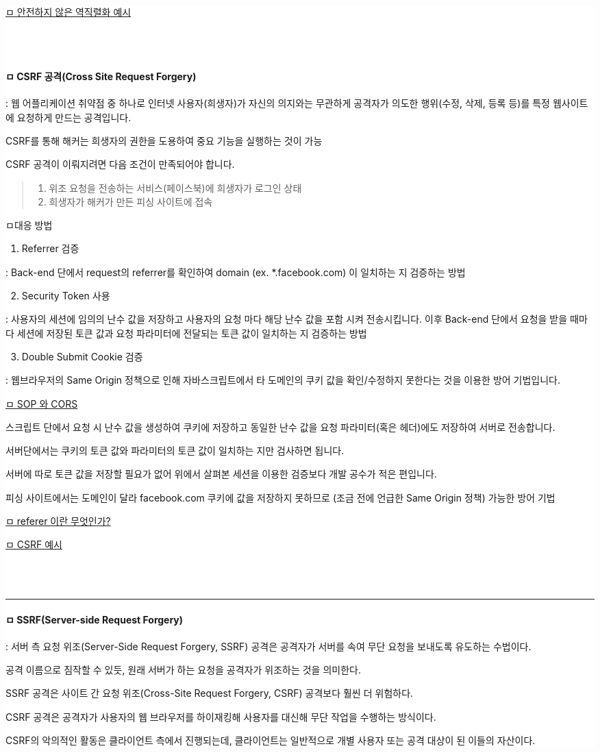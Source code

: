 [ㅁ 안전하지 않은 역직렬화 예시](https://shineild-security.tistory.com/15)

<br>
<br>

#### ㅁ CSRF 공격(Cross Site Request Forgery)
: 웹 어플리케이션 취약점 중 하나로 인터넷 사용자(희생자)가 자신의 의지와는 무관하게 공격자가 의도한 행위(수정, 삭제, 등록 등)를 특정 웹사이트에 요청하게 만드는 공격입니다.   

CSRF를 통해 해커는 희생자의 권한을 도용하여 중요 기능을 실행하는 것이 가능   

CSRF 공격이 이뤄지려면 다음 조건이 만족되어야 합니다.    

> 1. 위조 요청을 전송하는 서비스(페이스북)에 희생자가 로그인 상태       
> 2. 희생자가 해커가 만든 피싱 사이트에 접속      
   
ㅁ대응 방법  

1. Referrer 검증      

: Back-end 단에서 request의 referrer를 확인하여 domain (ex. *.facebook.com) 이 일치하는 지 검증하는 방법   

2. Security Token 사용       

: 사용자의 세션에 임의의 난수 값을 저장하고 사용자의 요청 마다 해당 난수 값을 포함 시켜 전송시킵니다. 이후 Back-end 단에서 요청을 받을 때마다 세션에 저장된 토큰 값과 요청 파라미터에 전달되는 토큰 값이 일치하는 지 검증하는 방법

3. Double Submit Cookie 검증      

: 웹브라우저의 Same Origin 정책으로 인해 자바스크립트에서 타 도메인의 쿠키 값을 확인/수정하지 못한다는 것을 이용한 방어 기법입니다.   

[ㅁ SOP 와 CORS](https://velog.io/@yejinh/CORS-4tk536f0db)

스크립트 단에서 요청 시 난수 값을 생성하여 쿠키에 저장하고 동일한 난수 값을 요청 파라미터(혹은 헤더)에도 저장하여 서버로 전송합니다.    

서버단에서는 쿠키의 토큰 값와 파라미터의 토큰 값이 일치하는 지만 검사하면 됩니다.    

서버에 따로 토큰 값을 저장할 필요가 없어 위에서 살펴본 세션을 이용한 검증보다 개발 공수가 적은 편입니다.    

피싱 사이트에서는 도메인이 달라 facebook.com 쿠키에 값을 저장하지 못하므로 (조금 전에 언급한 Same Origin 정책) 가능한 방어 기법

[ㅁ referer 이란 무엇인가?](https://github.com/sungmin4036/infomation_security/blob/main/etc/referer%EC%A0%95%EC%9D%98.md)

[ㅁ CSRF 예시](https://gomguk.tistory.com/72)


<br>
<br>

***

#### ㅁ SSRF(Server-side Request Forgery)    
: 서버 측 요청 위조(Server-Side Request Forgery, SSRF) 공격은 공격자가 서버를 속여 무단 요청을 보내도록 유도하는 수법이다. 

공격 이름으로 짐작할 수 있듯, 원래 서버가 하는 요청을 공격자가 위조하는 것을 의미한다.

SSRF 공격은 사이트 간 요청 위조(Cross-Site Request Forgery, CSRF) 공격보다 훨씬 더 위험하다. 

CSRF 공격은 공격자가 사용자의 웹 브라우저를 하이재킹해 사용자를 대신해 무단 작업을 수행하는 방식이다. 

CSRF의 악의적인 활동은 클라이언트 측에서 진행되는데, 클라이언트는 일반적으로 개별 사용자 또는 공격 대상이 된 이들의 자산이다. 
